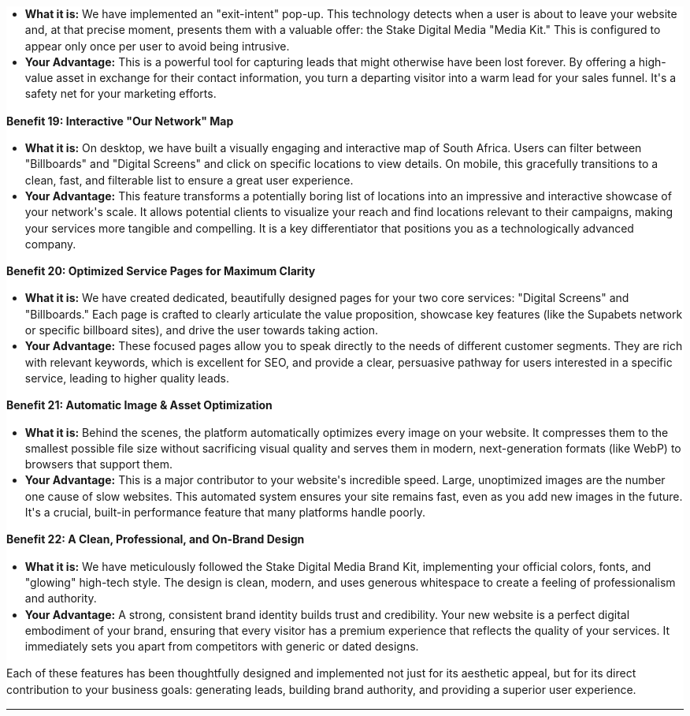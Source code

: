 *   **What it is:** We have implemented an "exit-intent" pop-up. This technology detects when a user is about to leave your website and, at that precise moment, presents them with a valuable offer: the Stake Digital Media "Media Kit." This is configured to appear only once per user to avoid being intrusive.
*   **Your Advantage:** This is a powerful tool for capturing leads that might otherwise have been lost forever. By offering a high-value asset in exchange for their contact information, you turn a departing visitor into a warm lead for your sales funnel. It's a safety net for your marketing efforts.

**Benefit 19: Interactive "Our Network" Map**

*   **What it is:** On desktop, we have built a visually engaging and interactive map of South Africa. Users can filter between "Billboards" and "Digital Screens" and click on specific locations to view details. On mobile, this gracefully transitions to a clean, fast, and filterable list to ensure a great user experience.
*   **Your Advantage:** This feature transforms a potentially boring list of locations into an impressive and interactive showcase of your network's scale. It allows potential clients to visualize your reach and find locations relevant to their campaigns, making your services more tangible and compelling. It is a key differentiator that positions you as a technologically advanced company.

**Benefit 20: Optimized Service Pages for Maximum Clarity**

*   **What it is:** We have created dedicated, beautifully designed pages for your two core services: "Digital Screens" and "Billboards." Each page is crafted to clearly articulate the value proposition, showcase key features (like the Supabets network or specific billboard sites), and drive the user towards taking action.
*   **Your Advantage:** These focused pages allow you to speak directly to the needs of different customer segments. They are rich with relevant keywords, which is excellent for SEO, and provide a clear, persuasive pathway for users interested in a specific service, leading to higher quality leads.

**Benefit 21: Automatic Image & Asset Optimization**

*   **What it is:** Behind the scenes, the platform automatically optimizes every image on your website. It compresses them to the smallest possible file size without sacrificing visual quality and serves them in modern, next-generation formats (like WebP) to browsers that support them.
*   **Your Advantage:** This is a major contributor to your website's incredible speed. Large, unoptimized images are the number one cause of slow websites. This automated system ensures your site remains fast, even as you add new images in the future. It's a crucial, built-in performance feature that many platforms handle poorly.

**Benefit 22: A Clean, Professional, and On-Brand Design**

*   **What it is:** We have meticulously followed the Stake Digital Media Brand Kit, implementing your official colors, fonts, and "glowing" high-tech style. The design is clean, modern, and uses generous whitespace to create a feeling of professionalism and authority.
*   **Your Advantage:** A strong, consistent brand identity builds trust and credibility. Your new website is a perfect digital embodiment of your brand, ensuring that every visitor has a premium experience that reflects the quality of your services. It immediately sets you apart from competitors with generic or dated designs.

Each of these features has been thoughtfully designed and implemented not just for its aesthetic appeal, but for its direct contribution to your business goals: generating leads, building brand authority, and providing a superior user experience.

---

